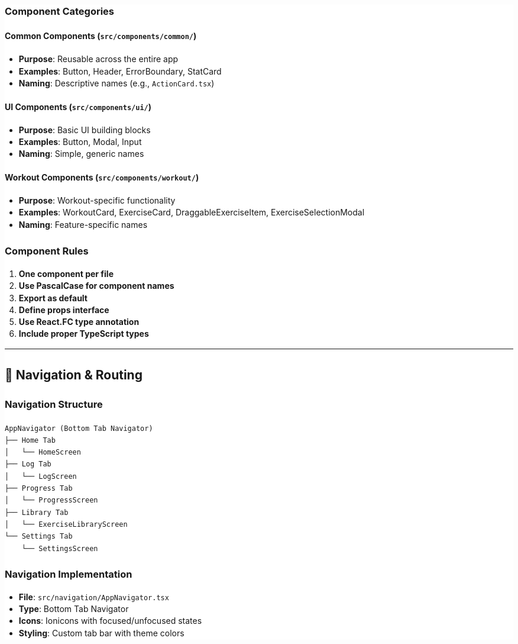 ### **Component Categories**

#### **Common Components** (`src/components/common/`)
- **Purpose**: Reusable across the entire app
- **Examples**: Button, Header, ErrorBoundary, StatCard
- **Naming**: Descriptive names (e.g., `ActionCard.tsx`)

#### **UI Components** (`src/components/ui/`)
- **Purpose**: Basic UI building blocks
- **Examples**: Button, Modal, Input
- **Naming**: Simple, generic names

#### **Workout Components** (`src/components/workout/`)
- **Purpose**: Workout-specific functionality
- **Examples**: WorkoutCard, ExerciseCard, DraggableExerciseItem, ExerciseSelectionModal
- **Naming**: Feature-specific names

### **Component Rules**
1. **One component per file**
2. **Use PascalCase for component names**
3. **Export as default**
4. **Define props interface**
5. **Use React.FC type annotation**
6. **Include proper TypeScript types**

---

## 🧭 **Navigation & Routing**

### **Navigation Structure**
```
AppNavigator (Bottom Tab Navigator)
├── Home Tab
│   └── HomeScreen
├── Log Tab
│   └── LogScreen
├── Progress Tab
│   └── ProgressScreen
├── Library Tab
│   └── ExerciseLibraryScreen
└── Settings Tab
    └── SettingsScreen
```

### **Navigation Implementation**
- **File**: `src/navigation/AppNavigator.tsx`
- **Type**: Bottom Tab Navigator
- **Icons**: Ionicons with focused/unfocused states
- **Styling**: Custom tab bar with theme colors
